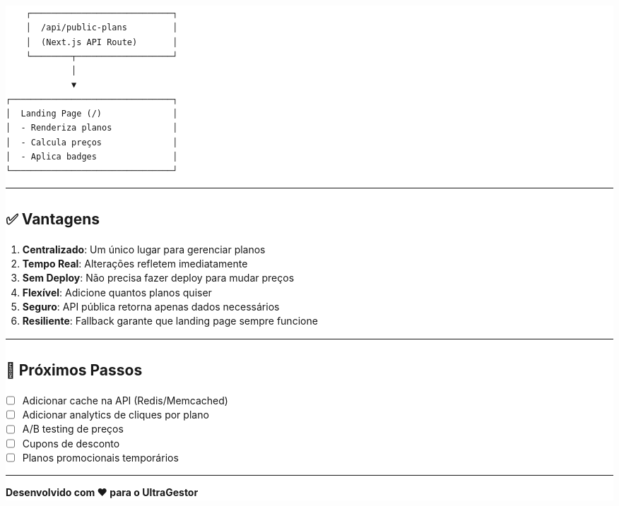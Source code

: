 ```
    ┌────────────────────────────┐
    │  /api/public-plans         │
    │  (Next.js API Route)       │
    └────────┬───────────────────┘
             │
             ▼
┌────────────────────────────────┐
│  Landing Page (/)              │
│  - Renderiza planos            │
│  - Calcula preços              │
│  - Aplica badges               │
└────────────────────────────────┘
```

---

## ✅ Vantagens

1. **Centralizado**: Um único lugar para gerenciar planos
2. **Tempo Real**: Alterações refletem imediatamente
3. **Sem Deploy**: Não precisa fazer deploy para mudar preços
4. **Flexível**: Adicione quantos planos quiser
5. **Seguro**: API pública retorna apenas dados necessários
6. **Resiliente**: Fallback garante que landing page sempre funcione

---

## 🚀 Próximos Passos

- [ ] Adicionar cache na API (Redis/Memcached)
- [ ] Adicionar analytics de cliques por plano
- [ ] A/B testing de preços
- [ ] Cupons de desconto
- [ ] Planos promocionais temporários

---

**Desenvolvido com ❤️ para o UltraGestor**
